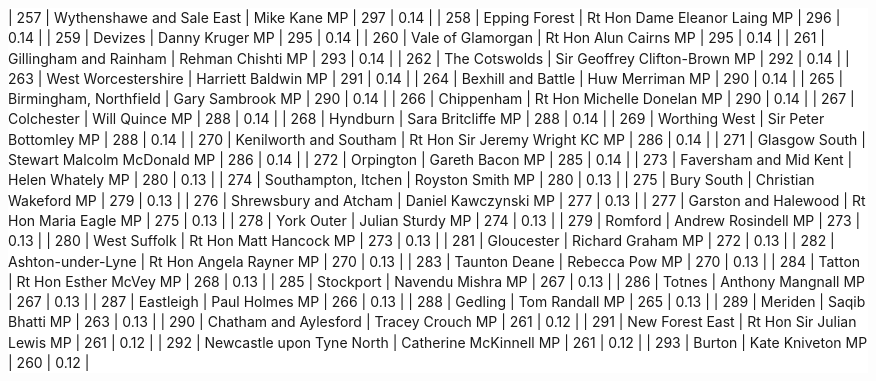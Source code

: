 | 257 | Wythenshawe and Sale East | Mike Kane MP | 297 | 0.14 |
| 258 | Epping Forest | Rt Hon Dame Eleanor Laing MP | 296 | 0.14 |
| 259 | Devizes | Danny Kruger MP | 295 | 0.14 |
| 260 | Vale of Glamorgan | Rt Hon Alun Cairns MP | 295 | 0.14 |
| 261 | Gillingham and Rainham | Rehman Chishti MP | 293 | 0.14 |
| 262 | The Cotswolds | Sir Geoffrey Clifton-Brown MP | 292 | 0.14 |
| 263 | West Worcestershire | Harriett Baldwin MP | 291 | 0.14 |
| 264 | Bexhill and Battle | Huw Merriman MP | 290 | 0.14 |
| 265 | Birmingham, Northfield | Gary Sambrook MP | 290 | 0.14 |
| 266 | Chippenham | Rt Hon Michelle Donelan MP | 290 | 0.14 |
| 267 | Colchester | Will Quince MP | 288 | 0.14 |
| 268 | Hyndburn | Sara Britcliffe MP | 288 | 0.14 |
| 269 | Worthing West | Sir Peter Bottomley MP | 288 | 0.14 |
| 270 | Kenilworth and Southam | Rt Hon Sir Jeremy Wright KC MP | 286 | 0.14 |
| 271 | Glasgow South | Stewart Malcolm McDonald MP | 286 | 0.14 |
| 272 | Orpington | Gareth Bacon MP | 285 | 0.14 |
| 273 | Faversham and Mid Kent | Helen Whately MP | 280 | 0.13 |
| 274 | Southampton, Itchen | Royston Smith MP | 280 | 0.13 |
| 275 | Bury South | Christian Wakeford MP | 279 | 0.13 |
| 276 | Shrewsbury and Atcham | Daniel Kawczynski MP | 277 | 0.13 |
| 277 | Garston and Halewood | Rt Hon Maria Eagle MP | 275 | 0.13 |
| 278 | York Outer | Julian Sturdy MP | 274 | 0.13 |
| 279 | Romford | Andrew Rosindell MP | 273 | 0.13 |
| 280 | West Suffolk | Rt Hon Matt Hancock MP | 273 | 0.13 |
| 281 | Gloucester | Richard Graham MP | 272 | 0.13 |
| 282 | Ashton-under-Lyne | Rt Hon Angela Rayner MP | 270 | 0.13 |
| 283 | Taunton Deane | Rebecca Pow MP | 270 | 0.13 |
| 284 | Tatton | Rt Hon Esther McVey MP | 268 | 0.13 |
| 285 | Stockport | Navendu Mishra MP | 267 | 0.13 |
| 286 | Totnes | Anthony Mangnall MP | 267 | 0.13 |
| 287 | Eastleigh | Paul Holmes MP | 266 | 0.13 |
| 288 | Gedling | Tom Randall MP | 265 | 0.13 |
| 289 | Meriden | Saqib Bhatti MP | 263 | 0.13 |
| 290 | Chatham and Aylesford | Tracey Crouch MP | 261 | 0.12 |
| 291 | New Forest East | Rt Hon Sir Julian Lewis MP | 261 | 0.12 |
| 292 | Newcastle upon Tyne North | Catherine McKinnell MP | 261 | 0.12 |
| 293 | Burton | Kate Kniveton MP | 260 | 0.12 |